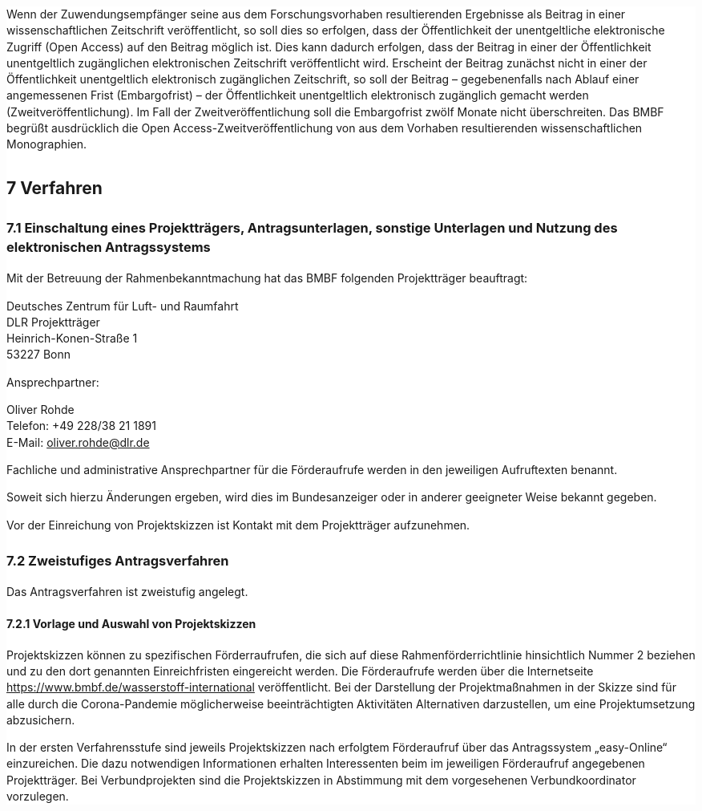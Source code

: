 Wenn der Zuwendungsempfänger seine aus dem Forschungsvorhaben resultierenden Ergebnisse als Beitrag in einer wissenschaftlichen Zeitschrift veröffentlicht, so soll dies so erfolgen, dass der Öffentlichkeit der unentgeltliche elektronische Zugriff (Open Access) auf den Beitrag möglich ist. Dies kann dadurch erfolgen, dass der Beitrag in einer der Öffentlichkeit unentgeltlich zugänglichen elektronischen Zeitschrift veröffentlicht wird. Erscheint der Beitrag zunächst nicht in einer der Öffentlichkeit unentgeltlich elektronisch zugänglichen Zeitschrift, so soll der Beitrag – gegebenenfalls nach Ablauf einer angemessenen Frist (Embargofrist) – der Öffentlichkeit unentgeltlich elektronisch zugänglich gemacht werden (Zweitveröffentlichung). Im Fall der Zweitveröffentlichung soll die Embargofrist zwölf Monate nicht überschreiten. Das  BMBF  begrüßt ausdrücklich die Open Access-Zweitveröffentlichung von aus dem Vorhaben resultierenden wissenschaftlichen Monographien. 

##  7 Verfahren 

###  7.1 Einschaltung eines Projektträgers, Antragsunterlagen, sonstige Unterlagen und Nutzung des elektronischen Antragssystems 

Mit der Betreuung der Rahmenbekanntmachung hat das  BMBF  folgenden Projektträger beauftragt: 

Deutsches Zentrum für Luft- und Raumfahrt   
DLR  Projektträger   
Heinrich-Konen-Straße 1   
53227 Bonn 

Ansprechpartner: 

Oliver Rohde   
Telefon: +49 228/38 21 1891   
E-Mail: oliver.rohde@dlr.de 

Fachliche und administrative Ansprechpartner für die Förderaufrufe werden in den jeweiligen Aufruftexten benannt. 

Soweit sich hierzu Änderungen ergeben, wird dies im Bundesanzeiger oder in anderer geeigneter Weise bekannt gegeben. 

Vor der Einreichung von Projektskizzen ist Kontakt mit dem Projektträger aufzunehmen. 

###  7.2 Zweistufiges Antragsverfahren 

Das Antragsverfahren ist zweistufig angelegt. 

####  7.2.1 Vorlage und Auswahl von Projektskizzen 

Projektskizzen können zu spezifischen Förderraufrufen, die sich auf diese Rahmenförderrichtlinie hinsichtlich Nummer 2 beziehen und zu den dort genannten Einreichfristen eingereicht werden. Die Förderaufrufe werden über die Internetseite https://www.bmbf.de/wasserstoff-international veröffentlicht. Bei der Darstellung der Projektmaßnahmen in der Skizze sind für alle durch die Corona-Pandemie möglicherweise beeinträchtigten Aktivitäten Alternativen darzustellen, um eine Projektumsetzung abzusichern. 

In der ersten Verfahrensstufe sind jeweils Projektskizzen nach erfolgtem Förderaufruf über das Antragssystem „easy-Online“ einzureichen. Die dazu notwendigen Informationen erhalten Interessenten beim im jeweiligen Förderaufruf angegebenen Projektträger. Bei Verbundprojekten sind die Projektskizzen in Abstimmung mit dem vorgesehenen Verbundkoordinator vorzulegen. 
